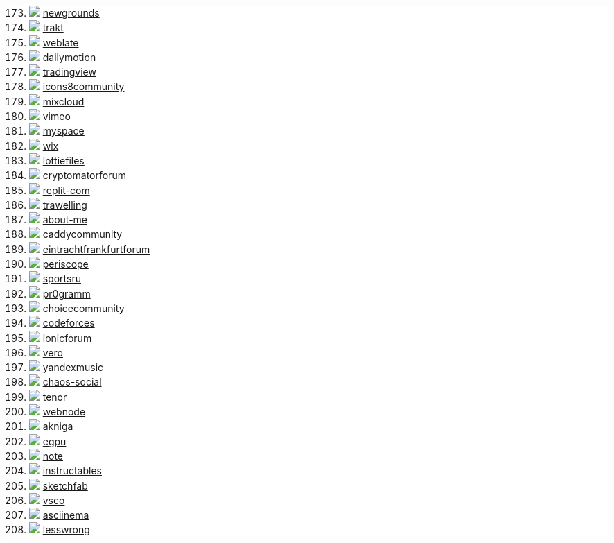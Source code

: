 173. ![](https://www.google.com/s2/favicons?domain=https://newgrounds.com) [newgrounds](https://newgrounds.com)
174. ![](https://www.google.com/s2/favicons?domain=https://www.trakt.tv/) [trakt](https://www.trakt.tv/)
175. ![](https://www.google.com/s2/favicons?domain=https://hosted.weblate.org/) [weblate](https://hosted.weblate.org/)
176. ![](https://www.google.com/s2/favicons?domain=https://www.dailymotion.com/) [dailymotion](https://www.dailymotion.com/)
177. ![](https://www.google.com/s2/favicons?domain=https://www.tradingview.com/) [tradingview](https://www.tradingview.com/)
178. ![](https://www.google.com/s2/favicons?domain=https://community.icons8.com/) [icons8community](https://community.icons8.com/)
179. ![](https://www.google.com/s2/favicons?domain=https://www.mixcloud.com/) [mixcloud](https://www.mixcloud.com/)
180. ![](https://www.google.com/s2/favicons?domain=https://vimeo.com/) [vimeo](https://vimeo.com/)
181. ![](https://www.google.com/s2/favicons?domain=https://myspace.com/) [myspace](https://myspace.com/)
182. ![](https://www.google.com/s2/favicons?domain=https://wix.com/) [wix](https://wix.com/)
183. ![](https://www.google.com/s2/favicons?domain=https://lottiefiles.com/) [lottiefiles](https://lottiefiles.com/)
184. ![](https://www.google.com/s2/favicons?domain=https://community.cryptomator.org/) [cryptomatorforum](https://community.cryptomator.org/)
185. ![](https://www.google.com/s2/favicons?domain=https://replit.com/) [replit-com](https://replit.com/)
186. ![](https://www.google.com/s2/favicons?domain=https://traewelling.de/) [trawelling](https://traewelling.de/)
187. ![](https://www.google.com/s2/favicons?domain=https://about.me/) [about-me](https://about.me/)
188. ![](https://www.google.com/s2/favicons?domain=https://caddy.community/) [caddycommunity](https://caddy.community/)
189. ![](https://www.google.com/s2/favicons?domain=https://community.eintracht.de/) [eintrachtfrankfurtforum](https://community.eintracht.de/)
190. ![](https://www.google.com/s2/favicons?domain=https://www.periscope.tv/) [periscope](https://www.periscope.tv/)
191. ![](https://www.google.com/s2/favicons?domain=https://www.sports.ru/) [sportsru](https://www.sports.ru/)
192. ![](https://www.google.com/s2/favicons?domain=https://pr0gramm.com/) [pr0gramm](https://pr0gramm.com/)
193. ![](https://www.google.com/s2/favicons?domain=https://choice.community/) [choicecommunity](https://choice.community/)
194. ![](https://www.google.com/s2/favicons?domain=https://codeforces.com/) [codeforces](https://codeforces.com/)
195. ![](https://www.google.com/s2/favicons?domain=https://forum.ionicframework.com/) [ionicforum](https://forum.ionicframework.com/)
196. ![](https://www.google.com/s2/favicons?domain=https://vero.co/) [vero](https://vero.co/)
197. ![](https://www.google.com/s2/favicons?domain=https://music.yandex) [yandexmusic](https://music.yandex)
198. ![](https://www.google.com/s2/favicons?domain=https://chaos.social/) [chaos-social](https://chaos.social/)
199. ![](https://www.google.com/s2/favicons?domain=https://tenor.com/) [tenor](https://tenor.com/)
200. ![](https://www.google.com/s2/favicons?domain=https://www.webnode.cz/) [webnode](https://www.webnode.cz/)
201. ![](https://www.google.com/s2/favicons?domain=https://akniga.org/profile/blue/) [akniga](https://akniga.org/profile/blue/)
202. ![](https://www.google.com/s2/favicons?domain=https://egpu.io/) [egpu](https://egpu.io/)
203. ![](https://www.google.com/s2/favicons?domain=https://note.com/) [note](https://note.com/)
204. ![](https://www.google.com/s2/favicons?domain=https://www.instructables.com/) [instructables](https://www.instructables.com/)
205. ![](https://www.google.com/s2/favicons?domain=https://sketchfab.com/) [sketchfab](https://sketchfab.com/)
206. ![](https://www.google.com/s2/favicons?domain=https://vsco.co/) [vsco](https://vsco.co/)
207. ![](https://www.google.com/s2/favicons?domain=https://asciinema.org) [asciinema](https://asciinema.org)
208. ![](https://www.google.com/s2/favicons?domain=https://www.lesswrong.com/) [lesswrong](https://www.lesswrong.com/)